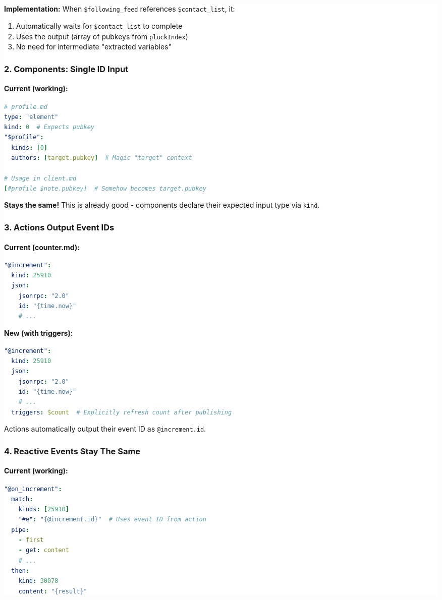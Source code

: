 ```yaml
```

**Implementation:** When `$following_feed` references `$contact_list`, it:
1. Automatically waits for `$contact_list` to complete
2. Uses the output (array of pubkeys from `pluckIndex`)
3. No need for intermediate "extracted variables"

### 2. Components: Single ID Input

**Current (working):**
```yaml
# profile.md
type: "element"
kind: 0  # Expects pubkey
"$profile":
  kinds: [0]
  authors: [target.pubkey]  # Magic "target" context

# Usage in client.md
[#profile $note.pubkey]  # Somehow becomes target.pubkey
```

**Stays the same!** This is already good - components declare their expected input type via `kind`.

### 3. Actions Output Event IDs

**Current (counter.md):**
```yaml
"@increment":
  kind: 25910
  json:
    jsonrpc: "2.0"
    id: "{time.now}"
    # ...
```

**New (with triggers):**
```yaml
"@increment":
  kind: 25910
  json:
    jsonrpc: "2.0"
    id: "{time.now}"
    # ...
  triggers: $count  # Explicitly refresh count after publishing
```

Actions automatically output their event ID as `@increment.id`.

### 4. Reactive Events Stay The Same

**Current (working):**
```yaml
"@on_increment":
  match:
    kinds: [25910]
    "#e": "{@increment.id}"  # Uses event ID from action
  pipe:
    - first
    - get: content
    # ...
  then:
    kind: 30078
    content: "{result}"
```
